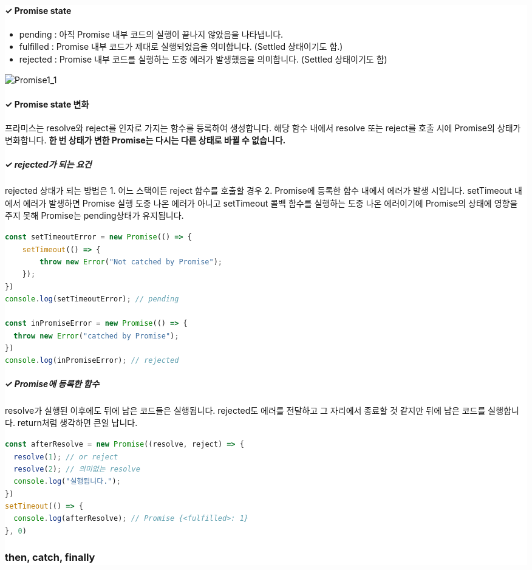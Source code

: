 #### ✓ Promise state

* pending : 아직 Promise 내부 코드의 실행이 끝나지 않았음을 나타냅니다.
* fulfilled : Promise 내부 코드가 제대로 실행되었음을 의미합니다. (Settled 상태이기도 함.)
* rejected : Promise 내부 코드를 실행하는 도중 에러가 발생했음을 의미합니다. (Settled 상태이기도 함)

<img src="/Users/cuzz/Documents/project-github/cuzzs-log/public/posts/js/image/Promise1_1.png" alt="Promise1_1" width="760" height="340"/>



#### ✓ Promise state 변화

프라미스는 resolve와 reject를 인자로 가지는 함수를 등록하여 생성합니다. 해당 함수 내에서 resolve 또는 reject를 호출 시에 Promise의 상태가 변화합니다. **한 번 상태가 변한 Promise는 다시는 다른 상태로 바뀔 수 없습니다.**



##### ✓ rejected가 되는 요건

rejected 상태가 되는 방법은 1. 어느 스택이든 reject 함수를 호출할 경우 2. Promise에 등록한 함수 내에서 에러가 발생 시입니다. setTimeout 내에서 에러가 발생하면 Promise 실행 도중 나온 에러가 아니고 setTimeout 콜백 함수를 실행하는 도중 나온 에러이기에 Promise의 상태에 영향을 주지 못해 Promise는 pending상태가 유지됩니다.

```js
const setTimeoutError = new Promise(() => {
    setTimeout(() => {
        throw new Error("Not catched by Promise");
    });
})
console.log(setTimeoutError); // pending

const inPromiseError = new Promise(() => {
  throw new Error("catched by Promise");
})
console.log(inPromiseError); // rejected
```



##### ✓ Promise에 등록한 함수

resolve가 실행된 이후에도 뒤에 남은 코드들은 실행됩니다. rejected도 에러를 전달하고 그 자리에서 종료할 것 같지만 뒤에 남은 코드를 실행합니다. return처럼 생각하면 큰일 납니다. 

```js
const afterResolve = new Promise((resolve, reject) => {
  resolve(1); // or reject
  resolve(2); // 의미없는 resolve
  console.log("실행됩니다.");
})
setTimeout(() => {
  console.log(afterResolve); // Promise {<fulfilled>: 1}
}, 0)
```



### then, catch, finally
